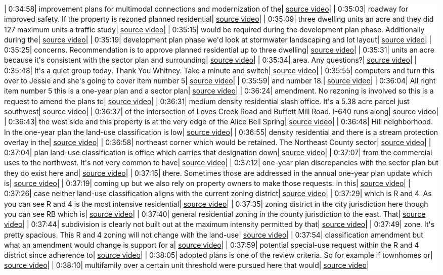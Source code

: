 | 0:34:58| improvement plans for multimodal connections and modernization of the| [source video](https://archive.org/details/planning-r-399-240109-agenda-review?start=2098)|
| 0:35:03| roadway for improved safety. If the property is rezoned planned residential| [source video](https://archive.org/details/planning-r-399-240109-agenda-review?start=2103)|
| 0:35:09| three dwelling units an acre and they did 127 maximum units a traffic study| [source video](https://archive.org/details/planning-r-399-240109-agenda-review?start=2109)|
| 0:35:15| would be required during the development plan phase. Additionally during the| [source video](https://archive.org/details/planning-r-399-240109-agenda-review?start=2115)|
| 0:35:19| development plan phase we'd look at stormwater landscaping and lot layout| [source video](https://archive.org/details/planning-r-399-240109-agenda-review?start=2119)|
| 0:35:25| concerns. Recommendation is to approve planned residential up to three dwelling| [source video](https://archive.org/details/planning-r-399-240109-agenda-review?start=2125)|
| 0:35:31| units an acre because it's consistent with the sector plan and surrounding| [source video](https://archive.org/details/planning-r-399-240109-agenda-review?start=2131)|
| 0:35:34| area. Any questions?| [source video](https://archive.org/details/planning-r-399-240109-agenda-review?start=2134)|
| 0:35:48| It's a quiet group today. Thank You Whitney. Take a minute and switch| [source video](https://archive.org/details/planning-r-399-240109-agenda-review?start=2148)|
| 0:35:55| computers and turn this over to Jessie and she's going to cover item number 5| [source video](https://archive.org/details/planning-r-399-240109-agenda-review?start=2155)|
| 0:35:59| and number 18.| [source video](https://archive.org/details/planning-r-399-240109-agenda-review?start=2159)|
| 0:36:04| All right item number 5 this is a one-year plan and a sector plan| [source video](https://archive.org/details/planning-r-399-240109-agenda-review?start=2164)|
| 0:36:24| amendment. No rezoning is involved so this is a request to amend the plans to| [source video](https://archive.org/details/planning-r-399-240109-agenda-review?start=2184)|
| 0:36:31| medium density residential slash office. It's a 5.38 acre parcel just southwest| [source video](https://archive.org/details/planning-r-399-240109-agenda-review?start=2191)|
| 0:36:37| of the intersection of Loves Creek Road and Buffett Mill Road. I-640 runs along| [source video](https://archive.org/details/planning-r-399-240109-agenda-review?start=2197)|
| 0:36:43| the west side and this property is at the very edge of the Alice Bell Spring| [source video](https://archive.org/details/planning-r-399-240109-agenda-review?start=2203)|
| 0:36:48| Hill neighborhood. In the one-year plan the land-use classification is low| [source video](https://archive.org/details/planning-r-399-240109-agenda-review?start=2208)|
| 0:36:55| density residential and there is a stream protection overlay in the| [source video](https://archive.org/details/planning-r-399-240109-agenda-review?start=2215)|
| 0:36:58| northeast corner which would be retained. The Northeast County sector| [source video](https://archive.org/details/planning-r-399-240109-agenda-review?start=2218)|
| 0:37:04| plan land-use classification is office which carries that designation down| [source video](https://archive.org/details/planning-r-399-240109-agenda-review?start=2224)|
| 0:37:07| from the commercial uses to the northwest. It's not very common to have| [source video](https://archive.org/details/planning-r-399-240109-agenda-review?start=2227)|
| 0:37:12| one-year plan discrepancies with the sector plan but they do exist here and| [source video](https://archive.org/details/planning-r-399-240109-agenda-review?start=2232)|
| 0:37:15| there. Sometimes those are addressed in the annual one-year plan update which is| [source video](https://archive.org/details/planning-r-399-240109-agenda-review?start=2235)|
| 0:37:19| coming up but we also rely on property owners to make those requests. In this| [source video](https://archive.org/details/planning-r-399-240109-agenda-review?start=2239)|
| 0:37:26| case neither land-use classification aligns with the current zoning district| [source video](https://archive.org/details/planning-r-399-240109-agenda-review?start=2246)|
| 0:37:29| which is R and 4. As you can see R and 4 is the most intensive residential| [source video](https://archive.org/details/planning-r-399-240109-agenda-review?start=2249)|
| 0:37:35| zoning district in the city jurisdiction here though you can see RB which is| [source video](https://archive.org/details/planning-r-399-240109-agenda-review?start=2255)|
| 0:37:40| general residential zoning in the county jurisdiction to the east. That| [source video](https://archive.org/details/planning-r-399-240109-agenda-review?start=2260)|
| 0:37:44| subdivision is clearly not built out at the maximum intensity permitted by that| [source video](https://archive.org/details/planning-r-399-240109-agenda-review?start=2264)|
| 0:37:49| zone. It's pretty spacious. This R and 4 zoning will not change with the land-use| [source video](https://archive.org/details/planning-r-399-240109-agenda-review?start=2269)|
| 0:37:54| classification amendment but what an amendment would change is support for a| [source video](https://archive.org/details/planning-r-399-240109-agenda-review?start=2274)|
| 0:37:59| potential special-use request within the R and 4 district since adherence to| [source video](https://archive.org/details/planning-r-399-240109-agenda-review?start=2279)|
| 0:38:05| adopted plans is one of the review criteria. So for example if townhomes or| [source video](https://archive.org/details/planning-r-399-240109-agenda-review?start=2285)|
| 0:38:10| multifamily over a certain unit threshold were pursued here that would| [source video](https://archive.org/details/planning-r-399-240109-agenda-review?start=2290)|